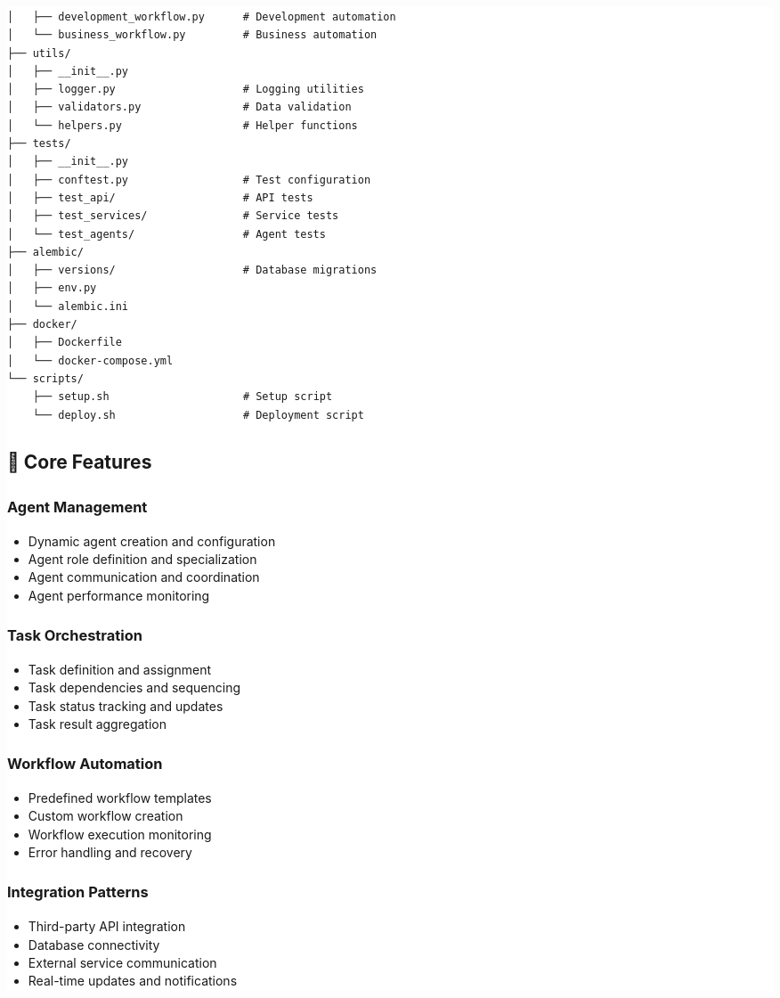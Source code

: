 ```
│   ├── development_workflow.py      # Development automation
│   └── business_workflow.py         # Business automation
├── utils/
│   ├── __init__.py
│   ├── logger.py                    # Logging utilities
│   ├── validators.py                # Data validation
│   └── helpers.py                   # Helper functions
├── tests/
│   ├── __init__.py
│   ├── conftest.py                  # Test configuration
│   ├── test_api/                    # API tests
│   ├── test_services/               # Service tests
│   └── test_agents/                 # Agent tests
├── alembic/
│   ├── versions/                    # Database migrations
│   ├── env.py
│   └── alembic.ini
├── docker/
│   ├── Dockerfile
│   └── docker-compose.yml
└── scripts/
    ├── setup.sh                     # Setup script
    └── deploy.sh                    # Deployment script
```

## 🔧 Core Features

### **Agent Management**
- Dynamic agent creation and configuration
- Agent role definition and specialization
- Agent communication and coordination
- Agent performance monitoring

### **Task Orchestration**
- Task definition and assignment
- Task dependencies and sequencing
- Task status tracking and updates
- Task result aggregation

### **Workflow Automation**
- Predefined workflow templates
- Custom workflow creation
- Workflow execution monitoring
- Error handling and recovery

### **Integration Patterns**
- Third-party API integration
- Database connectivity
- External service communication
- Real-time updates and notifications
